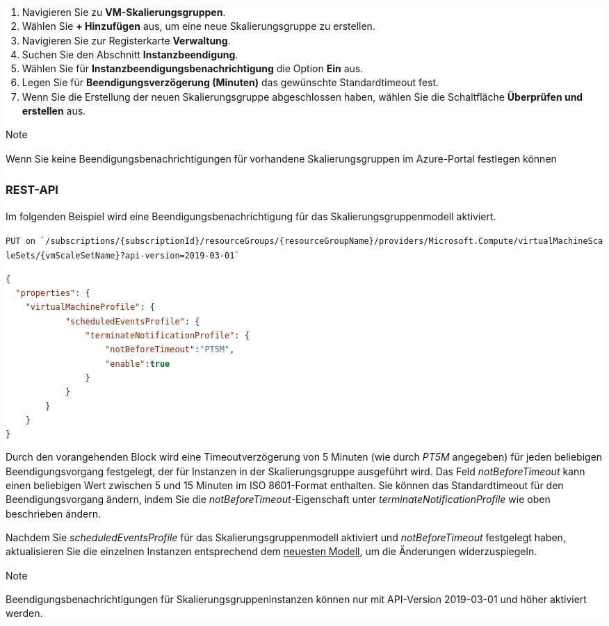 1. Navigieren Sie zu **VM-Skalierungsgruppen**.
1. Wählen Sie **+ Hinzufügen** aus, um eine neue Skalierungsgruppe zu erstellen.
1. Navigieren Sie zur Registerkarte **Verwaltung**. 
1. Suchen Sie den Abschnitt **Instanzbeendigung**.
1. Wählen Sie für **Instanzbeendigungsbenachrichtigung** die Option **Ein** aus.
1. Legen Sie für **Beendigungsverzögerung (Minuten)** das gewünschte Standardtimeout fest.
1. Wenn Sie die Erstellung der neuen Skalierungsgruppe abgeschlossen haben, wählen Sie die Schaltfläche **Überprüfen und erstellen** aus. 

> [!NOTE]
> Wenn Sie keine Beendigungsbenachrichtigungen für vorhandene Skalierungsgruppen im Azure-Portal festlegen können

### <a name="rest-api"></a>REST-API

Im folgenden Beispiel wird eine Beendigungsbenachrichtigung für das Skalierungsgruppenmodell aktiviert.

```
PUT on `/subscriptions/{subscriptionId}/resourceGroups/{resourceGroupName}/providers/Microsoft.Compute/virtualMachineScaleSets/{vmScaleSetName}?api-version=2019-03-01`
```

```json
{
  "properties": {
    "virtualMachineProfile": {
            "scheduledEventsProfile": {
                "terminateNotificationProfile": {
                    "notBeforeTimeout":"PT5M",
                    "enable":true
                }
            }
        }
    }        
}

```

Durch den vorangehenden Block wird eine Timeoutverzögerung von 5 Minuten (wie durch *PT5M* angegeben) für jeden beliebigen Beendigungsvorgang festgelegt, der für Instanzen in der Skalierungsgruppe ausgeführt wird. Das Feld *notBeforeTimeout* kann einen beliebigen Wert zwischen 5 und 15 Minuten im ISO 8601-Format enthalten. Sie können das Standardtimeout für den Beendigungsvorgang ändern, indem Sie die *notBeforeTimeout*-Eigenschaft unter *terminateNotificationProfile* wie oben beschrieben ändern.

Nachdem Sie *scheduledEventsProfile* für das Skalierungsgruppenmodell aktiviert und *notBeforeTimeout* festgelegt haben, aktualisieren Sie die einzelnen Instanzen entsprechend dem [neuesten Modell](virtual-machine-scale-sets-upgrade-scale-set.md#how-to-bring-vms-up-to-date-with-the-latest-scale-set-model), um die Änderungen widerzuspiegeln.

> [!NOTE]
>Beendigungsbenachrichtigungen für Skalierungsgruppeninstanzen können nur mit API-Version 2019-03-01 und höher aktiviert werden.
